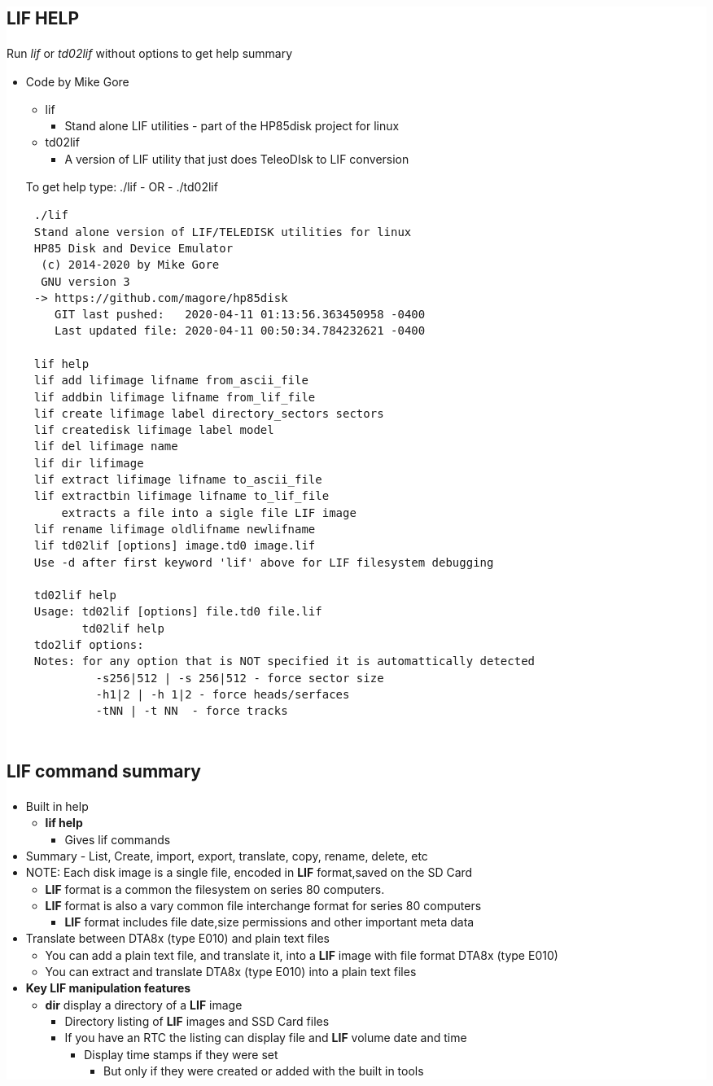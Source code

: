 ## LIF HELP
   Run *lif* or *td02lif* without options to get help summary
  * Code by Mike Gore
    * lif
      * Stand alone LIF utilities - part of the HP85disk project for linux
    * td02lif
      * A version of LIF utility that just does TeleoDIsk to LIF conversion

    To get help type: ./lif - OR - ./td02lif

<pre>
    ./lif
    Stand alone version of LIF/TELEDISK utilities for linux
    HP85 Disk and Device Emulator
     (c) 2014-2020 by Mike Gore
     GNU version 3
    -> https://github.com/magore/hp85disk
       GIT last pushed:   2020-04-11 01:13:56.363450958 -0400
       Last updated file: 2020-04-11 00:50:34.784232621 -0400
    
    lif help
    lif add lifimage lifname from_ascii_file
    lif addbin lifimage lifname from_lif_file
    lif create lifimage label directory_sectors sectors
    lif createdisk lifimage label model
    lif del lifimage name
    lif dir lifimage
    lif extract lifimage lifname to_ascii_file
    lif extractbin lifimage lifname to_lif_file
        extracts a file into a sigle file LIF image
    lif rename lifimage oldlifname newlifname
    lif td02lif [options] image.td0 image.lif
    Use -d after first keyword 'lif' above for LIF filesystem debugging
    
    td02lif help
    Usage: td02lif [options] file.td0 file.lif
           td02lif help
    tdo2lif options:
    Notes: for any option that is NOT specified it is automattically detected
             -s256|512 | -s 256|512 - force sector size
             -h1|2 | -h 1|2 - force heads/serfaces
             -tNN | -t NN  - force tracks
    
</pre>

## LIF command summary
  * Built in help
    * **lif help**
      * Gives lif commands
  * Summary - List, Create, import, export, translate, copy, rename, delete, etc
  * NOTE: Each disk image is a single file, encoded in **LIF** format,saved on the SD Card
    * **LIF** format is a common the filesystem on series 80 computers.
    * **LIF** format is also a vary common file interchange format for series 80 computers
      * **LIF** format includes file date,size permissions and other important meta data
  * Translate between DTA8x (type E010) and plain text files
      * You can add a plain text file, and translate it, into a **LIF** image with file format DTA8x (type E010)
      * You can extract and translate DTA8x (type E010) into a plain text files
  * **Key LIF manipulation features**
    * **dir** display a directory of a **LIF** image
      * Directory listing of **LIF** images and SSD Card files
      * If you have an RTC the listing can display file and **LIF** volume date and time
        * Display time stamps if they were set
          * But only if they were created or added with the built in tools